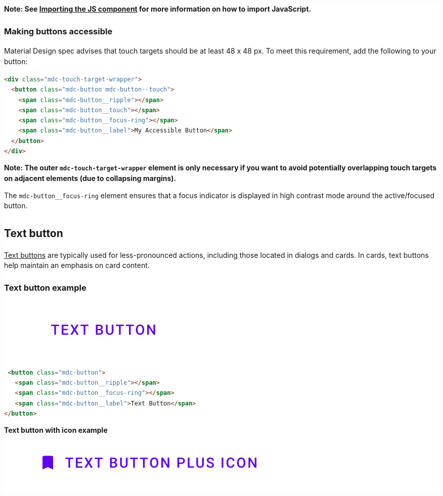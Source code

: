 **Note: See [Importing the JS component](../../docs/importing-js.md) for more information on how to import JavaScript.**

### Making buttons accessible

Material Design spec advises that touch targets should be at least 48 x 48 px.
To meet this requirement, add the following to your button:

```html
<div class="mdc-touch-target-wrapper">
  <button class="mdc-button mdc-button--touch">
    <span class="mdc-button__ripple"></span>
    <span class="mdc-button__touch"></span>
    <span class="mdc-button__focus-ring"></span>
    <span class="mdc-button__label">My Accessible Button</span>
  </button>
</div>
```

**Note: The outer `mdc-touch-target-wrapper` element is only necessary if you want to avoid potentially overlapping touch targets on adjacent elements (due to collapsing margins).**

The `mdc-button__focus-ring` element ensures that a focus indicator is displayed in high contrast mode around the active/focused button.

## Text button

[Text buttons](https://material.io/components/buttons/#text-button) are typically used for less-pronounced actions, including those located in dialogs and cards. In cards, text buttons help maintain an emphasis on card content.

### Text button example

<img src="images/text-button.png" alt="Text button example">

```html
 <button class="mdc-button">
   <span class="mdc-button__ripple"></span>
   <span class="mdc-button__focus-ring"></span>
   <span class="mdc-button__label">Text Button</span>
</button>
```

<b>Text button with icon example</b>

<img src="images/text-icon-button.png" alt="Text button with bookmark icon example">
